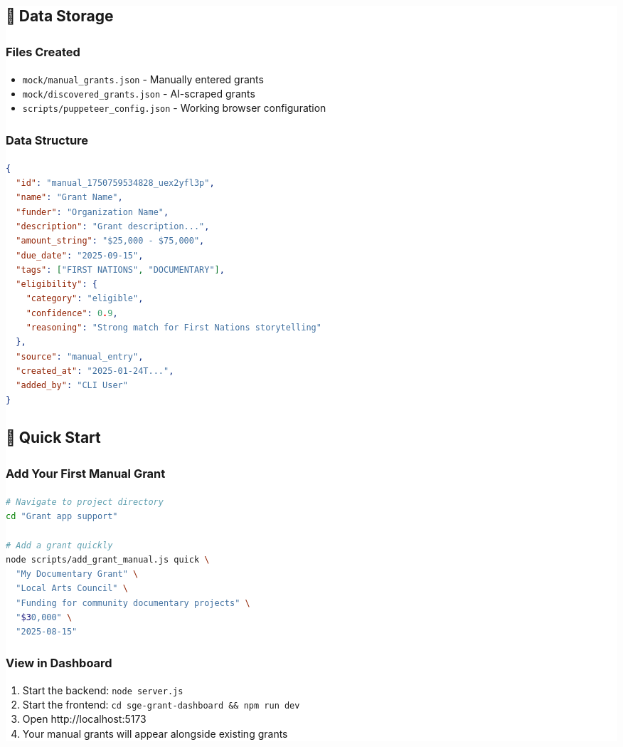 ## 💾 **Data Storage**

### Files Created
- `mock/manual_grants.json` - Manually entered grants
- `mock/discovered_grants.json` - AI-scraped grants
- `scripts/puppeteer_config.json` - Working browser configuration

### Data Structure
```json
{
  "id": "manual_1750759534828_uex2yfl3p",
  "name": "Grant Name",
  "funder": "Organization Name", 
  "description": "Grant description...",
  "amount_string": "$25,000 - $75,000",
  "due_date": "2025-09-15",
  "tags": ["FIRST NATIONS", "DOCUMENTARY"],
  "eligibility": {
    "category": "eligible",
    "confidence": 0.9,
    "reasoning": "Strong match for First Nations storytelling"
  },
  "source": "manual_entry",
  "created_at": "2025-01-24T...",
  "added_by": "CLI User"
}
```

## 🚀 **Quick Start**

### Add Your First Manual Grant
```bash
# Navigate to project directory
cd "Grant app support"

# Add a grant quickly
node scripts/add_grant_manual.js quick \
  "My Documentary Grant" \
  "Local Arts Council" \
  "Funding for community documentary projects" \
  "$30,000" \
  "2025-08-15"
```

### View in Dashboard
1. Start the backend: `node server.js`
2. Start the frontend: `cd sge-grant-dashboard && npm run dev`
3. Open http://localhost:5173
4. Your manual grants will appear alongside existing grants
